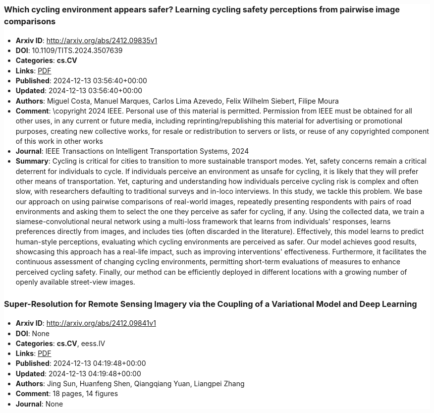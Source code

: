 

### Which cycling environment appears safer? Learning cycling safety perceptions from pairwise image comparisons
- **Arxiv ID**: http://arxiv.org/abs/2412.09835v1
- **DOI**: 10.1109/TITS.2024.3507639
- **Categories**: **cs.CV**
- **Links**: [PDF](http://arxiv.org/pdf/2412.09835v1)
- **Published**: 2024-12-13 03:56:40+00:00
- **Updated**: 2024-12-13 03:56:40+00:00
- **Authors**: Miguel Costa, Manuel Marques, Carlos Lima Azevedo, Felix Wilhelm Siebert, Filipe Moura
- **Comment**: \copyright 2024 IEEE. Personal use of this material is permitted.
  Permission from IEEE must be obtained for all other uses, in any current or
  future media, including reprinting/republishing this material for advertising
  or promotional purposes, creating new collective works, for resale or
  redistribution to servers or lists, or reuse of any copyrighted component of
  this work in other works
- **Journal**: IEEE Transactions on Intelligent Transportation Systems, 2024
- **Summary**: Cycling is critical for cities to transition to more sustainable transport modes. Yet, safety concerns remain a critical deterrent for individuals to cycle. If individuals perceive an environment as unsafe for cycling, it is likely that they will prefer other means of transportation. Yet, capturing and understanding how individuals perceive cycling risk is complex and often slow, with researchers defaulting to traditional surveys and in-loco interviews. In this study, we tackle this problem. We base our approach on using pairwise comparisons of real-world images, repeatedly presenting respondents with pairs of road environments and asking them to select the one they perceive as safer for cycling, if any. Using the collected data, we train a siamese-convolutional neural network using a multi-loss framework that learns from individuals' responses, learns preferences directly from images, and includes ties (often discarded in the literature). Effectively, this model learns to predict human-style perceptions, evaluating which cycling environments are perceived as safer. Our model achieves good results, showcasing this approach has a real-life impact, such as improving interventions' effectiveness. Furthermore, it facilitates the continuous assessment of changing cycling environments, permitting short-term evaluations of measures to enhance perceived cycling safety. Finally, our method can be efficiently deployed in different locations with a growing number of openly available street-view images.



### Super-Resolution for Remote Sensing Imagery via the Coupling of a Variational Model and Deep Learning
- **Arxiv ID**: http://arxiv.org/abs/2412.09841v1
- **DOI**: None
- **Categories**: **cs.CV**, eess.IV
- **Links**: [PDF](http://arxiv.org/pdf/2412.09841v1)
- **Published**: 2024-12-13 04:19:48+00:00
- **Updated**: 2024-12-13 04:19:48+00:00
- **Authors**: Jing Sun, Huanfeng Shen, Qiangqiang Yuan, Liangpei Zhang
- **Comment**: 18 pages, 14 figures
- **Journal**: None